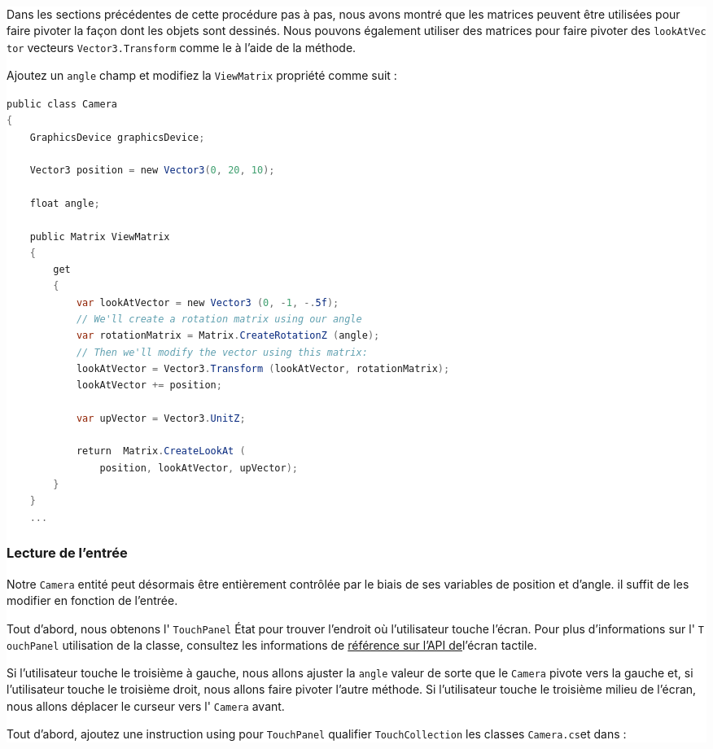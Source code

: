 Dans les sections précédentes de cette procédure pas à pas, nous avons montré que les matrices peuvent être utilisées pour faire pivoter la façon dont les objets sont dessinés. Nous pouvons également utiliser des matrices pour faire pivoter des `lookAtVector` vecteurs `Vector3.Transform` comme le à l’aide de la méthode. 

Ajoutez un `angle` champ et modifiez la `ViewMatrix` propriété comme suit :

```csharp
public class Camera
{
    GraphicsDevice graphicsDevice;

    Vector3 position = new Vector3(0, 20, 10);

    float angle;

    public Matrix ViewMatrix
    {
        get
        {
            var lookAtVector = new Vector3 (0, -1, -.5f);
            // We'll create a rotation matrix using our angle
            var rotationMatrix = Matrix.CreateRotationZ (angle);
            // Then we'll modify the vector using this matrix:
            lookAtVector = Vector3.Transform (lookAtVector, rotationMatrix);
            lookAtVector += position;

            var upVector = Vector3.UnitZ;

            return  Matrix.CreateLookAt (
                position, lookAtVector, upVector);
        }
    }
    ...
```

### <a name="reading-input"></a>Lecture de l’entrée

Notre `Camera` entité peut désormais être entièrement contrôlée par le biais de ses variables de position et d’angle. il suffit de les modifier en fonction de l’entrée.

Tout d’abord, nous obtenons l' `TouchPanel` État pour trouver l’endroit où l’utilisateur touche l’écran. Pour plus d’informations sur l' `TouchPanel` utilisation de la classe, consultez les informations de [référence sur l’API de](http://www.monogame.net/documentation/?page=T_Microsoft_Xna_Framework_Input_Touch_TouchPanel)l’écran tactile.

Si l’utilisateur touche le troisième à gauche, nous allons ajuster la `angle` valeur de sorte que le `Camera` pivote vers la gauche et, si l’utilisateur touche le troisième droit, nous allons faire pivoter l’autre méthode. Si l’utilisateur touche le troisième milieu de l’écran, nous allons déplacer le curseur vers l' `Camera` avant.

Tout d’abord, ajoutez une instruction using pour `TouchPanel` qualifier `TouchCollection` les classes `Camera.cs`et dans :
